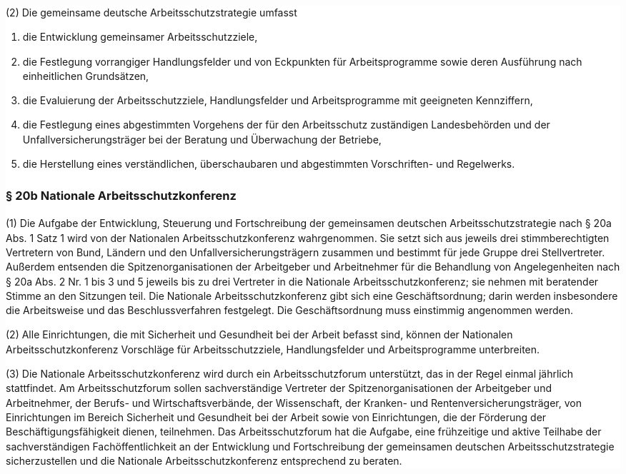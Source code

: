 (2) Die gemeinsame deutsche Arbeitsschutzstrategie umfasst

1.  die Entwicklung gemeinsamer Arbeitsschutzziele,


2.  die Festlegung vorrangiger Handlungsfelder und von Eckpunkten für
    Arbeitsprogramme sowie deren Ausführung nach einheitlichen
    Grundsätzen,


3.  die Evaluierung der Arbeitsschutzziele, Handlungsfelder und
    Arbeitsprogramme mit geeigneten Kennziffern,


4.  die Festlegung eines abgestimmten Vorgehens der für den Arbeitsschutz
    zuständigen Landesbehörden und der Unfallversicherungsträger bei der
    Beratung und Überwachung der Betriebe,


5.  die Herstellung eines verständlichen, überschaubaren und abgestimmten
    Vorschriften- und Regelwerks.





### § 20b Nationale Arbeitsschutzkonferenz

(1) Die Aufgabe der Entwicklung, Steuerung und Fortschreibung der
gemeinsamen deutschen Arbeitsschutzstrategie nach § 20a Abs. 1 Satz 1
wird von der Nationalen Arbeitsschutzkonferenz wahrgenommen. Sie setzt
sich aus jeweils drei stimmberechtigten Vertretern von Bund, Ländern
und den Unfallversicherungsträgern zusammen und bestimmt für jede
Gruppe drei Stellvertreter. Außerdem entsenden die
Spitzenorganisationen der Arbeitgeber und Arbeitnehmer für die
Behandlung von Angelegenheiten nach § 20a Abs. 2 Nr. 1 bis 3 und 5
jeweils bis zu drei Vertreter in die Nationale Arbeitsschutzkonferenz;
sie nehmen mit beratender Stimme an den Sitzungen teil. Die Nationale
Arbeitsschutzkonferenz gibt sich eine Geschäftsordnung; darin werden
insbesondere die Arbeitsweise und das Beschlussverfahren festgelegt.
Die Geschäftsordnung muss einstimmig angenommen werden.

(2) Alle Einrichtungen, die mit Sicherheit und Gesundheit bei der
Arbeit befasst sind, können der Nationalen Arbeitsschutzkonferenz
Vorschläge für Arbeitsschutzziele, Handlungsfelder und
Arbeitsprogramme unterbreiten.

(3) Die Nationale Arbeitsschutzkonferenz wird durch ein
Arbeitsschutzforum unterstützt, das in der Regel einmal jährlich
stattfindet. Am Arbeitsschutzforum sollen sachverständige Vertreter
der Spitzenorganisationen der Arbeitgeber und Arbeitnehmer, der
Berufs- und Wirtschaftsverbände, der Wissenschaft, der Kranken- und
Rentenversicherungsträger, von Einrichtungen im Bereich Sicherheit und
Gesundheit bei der Arbeit sowie von Einrichtungen, die der Förderung
der Beschäftigungsfähigkeit dienen, teilnehmen. Das Arbeitsschutzforum
hat die Aufgabe, eine frühzeitige und aktive Teilhabe der
sachverständigen Fachöffentlichkeit an der Entwicklung und
Fortschreibung der gemeinsamen deutschen Arbeitsschutzstrategie
sicherzustellen und die Nationale Arbeitsschutzkonferenz entsprechend
zu beraten.
